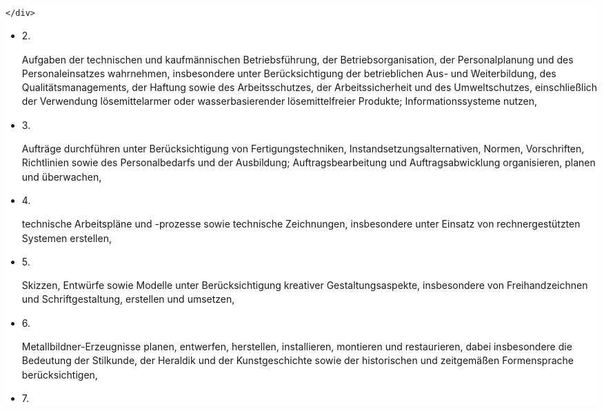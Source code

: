     </div>

  - 2\.
    
    <div style="">
    
    Aufgaben der technischen und kaufmännischen Betriebsführung, der
    Betriebsorganisation, der Personalplanung und des Personaleinsatzes
    wahrnehmen, insbesondere unter Berücksichtigung der betrieblichen
    Aus- und Weiterbildung, des Qualitätsmanagements, der Haftung sowie
    des Arbeitsschutzes, der Arbeitssicherheit und des Umweltschutzes,
    einschließlich der Verwendung lösemittelarmer oder wasserbasierender
    lösemittelfreier Produkte; Informationssysteme nutzen,
    
    </div>

  - 3\.
    
    <div style="">
    
    Aufträge durchführen unter Berücksichtigung von Fertigungstechniken,
    Instandsetzungsalternativen, Normen, Vorschriften, Richtlinien sowie
    des Personalbedarfs und der Ausbildung; Auftragsbearbeitung und
    Auftragsabwicklung organisieren, planen und überwachen,
    
    </div>

  - 4\.
    
    <div style="">
    
    technische Arbeitspläne und -prozesse sowie technische Zeichnungen,
    insbesondere unter Einsatz von rechnergestützten Systemen erstellen,
    
    </div>

  - 5\.
    
    <div style="">
    
    Skizzen, Entwürfe sowie Modelle unter Berücksichtigung kreativer
    Gestaltungsaspekte, insbesondere von Freihandzeichnen und
    Schriftgestaltung, erstellen und umsetzen,
    
    </div>

  - 6\.
    
    <div style="">
    
    Metallbildner-Erzeugnisse planen, entwerfen, herstellen,
    installieren, montieren und restaurieren, dabei insbesondere die
    Bedeutung der Stilkunde, der Heraldik und der Kunstgeschichte sowie
    der historischen und zeitgemäßen Formensprache berücksichtigen,
    
    </div>

  - 7\.
    
    <div style="">
    